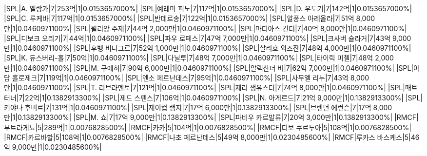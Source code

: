 |SPL|A. 엘랑가|7|253억|1|0.0153657000%|
|SPL|예레미 피노|7|117억|1|0.0153657000%|
|SPL|D. 우도기|7|142억|1|0.0153657000%|
|SPL|C. 루케바|7|117억|1|0.0153657000%|
|SPL|반데르송|7|122억|1|0.0153657000%|
|SPL|알퐁스 아레올라|7|51억 8,000만|1|0.0460971100%|
|SPL|윌리앙 주제|7|44억 2,000만|1|0.0460971100%|
|SPL|마티아스 긴터|7|40억 8,000만|1|0.0460971100%|
|SPL|디보크 오리기|7|44억|1|0.0460971100%|
|SPL|파우 로페스|7|47억 7,000만|1|0.0460971100%|
|SPL|크사버 슐라거|7|43억 9,000만|1|0.0460971100%|
|SPL|후벵 비나그르|7|52억 1,000만|1|0.0460971100%|
|SPL|살리흐 외즈잔|7|48억 4,000만|1|0.0460971100%|
|SPL|K. 듀스버리-홀|7|50억|1|0.0460971100%|
|SPL|다닐루|7|48억 7,000만|1|0.0460971100%|
|SPL|타이릭 미첼|7|48억 2,000만|1|0.0460971100%|
|SPL|M. 구에히|7|90억 6,000만|1|0.0460971100%|
|SPL|알렉산더 바|7|62억 7,000만|1|0.0460971100%|
|SPL|아담 흘로제크|7|119억|1|0.0460971100%|
|SPL|엔소 페르난데스|7|95억|1|0.0460971100%|
|SPL|사무엘 리누|7|43억 8,000만|1|0.0460971100%|
|SPL|T. 리브라멘토|7|121억|1|0.0460971100%|
|SPL|제리 생유스터|7|74억 8,000만|1|0.0460971100%|
|SPL|매트 터너|7|22억|1|0.1382913300%|
|SPL|제드 스펜스|7|106억|1|0.0460971100%|
|SPL|N. 아게르드|7|21억 9,000만|1|0.1382913300%|
|SPL|키야나 후버르|7|131억|1|0.0460971100%|
|SPL|제이컵 램지|7|17억 6,000만|1|0.1382913300%|
|SPL|브렌던 에런슨|7|17억 8,000만|1|0.1382913300%|
|SPL|M. 쇼|7|17억 9,000만|1|0.1382913300%|
|SPL|파비우 카르발류|7|20억 3,000만|1|0.1382913300%|
|RMCF|부트라게뇨|5|289억|1|0.0076828500%|
|RMCF|카카|5|104억|1|0.0076828500%|
|RMCF|티보 쿠르투아|5|108억|1|0.0076828500%|
|RMCF|카르바할|5|108억|1|0.0076828500%|
|RMCF|나초 페르난데스|5|49억 8,000만|1|0.0230485600%|
|RMCF|루카스 바스케스|5|46억 9,000만|1|0.0230485600%|